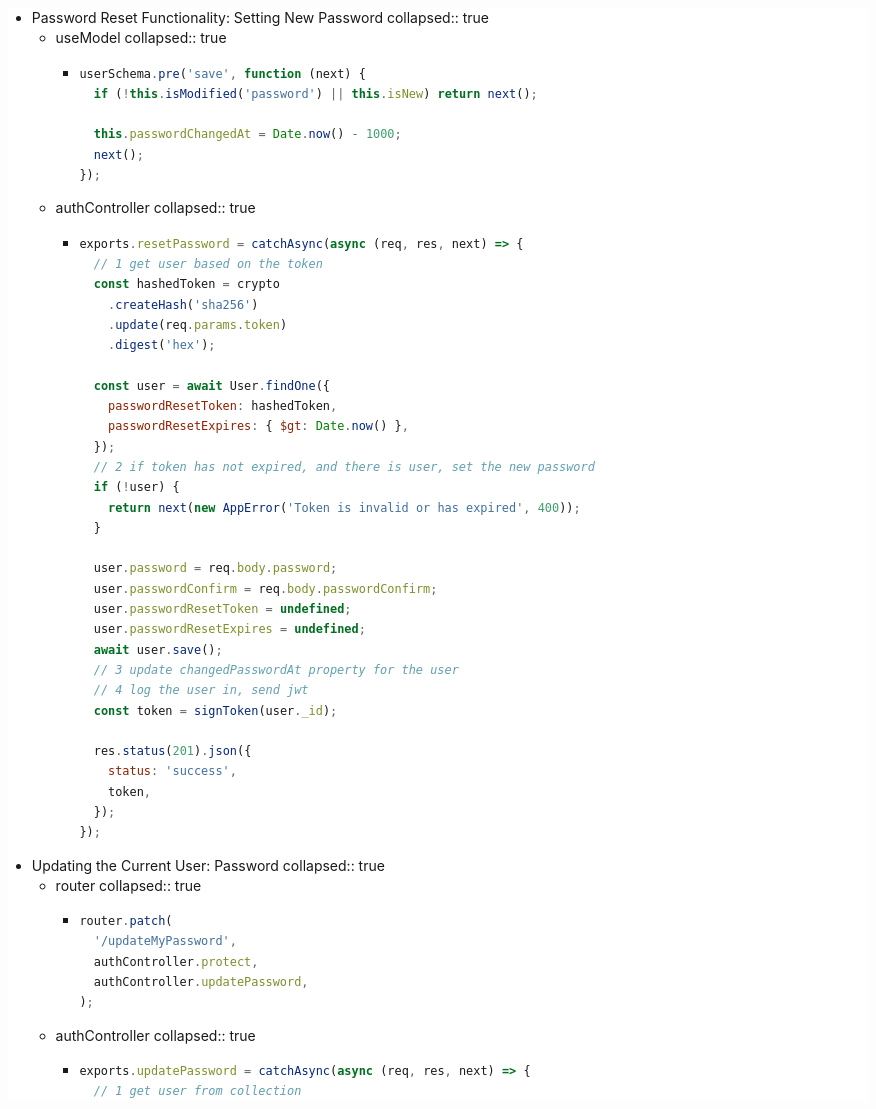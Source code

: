 - Password Reset Functionality: Setting New Password
  collapsed:: true
	- useModel
	  collapsed:: true
		- ```javascript
		  userSchema.pre('save', function (next) {
		    if (!this.isModified('password') || this.isNew) return next();
		  
		    this.passwordChangedAt = Date.now() - 1000;
		    next();
		  });
		  ```
	- authController
	  collapsed:: true
		- ```javascript
		  exports.resetPassword = catchAsync(async (req, res, next) => {
		    // 1 get user based on the token
		    const hashedToken = crypto
		      .createHash('sha256')
		      .update(req.params.token)
		      .digest('hex');
		  
		    const user = await User.findOne({
		      passwordResetToken: hashedToken,
		      passwordResetExpires: { $gt: Date.now() },
		    });
		    // 2 if token has not expired, and there is user, set the new password
		    if (!user) {
		      return next(new AppError('Token is invalid or has expired', 400));
		    }
		  
		    user.password = req.body.password;
		    user.passwordConfirm = req.body.passwordConfirm;
		    user.passwordResetToken = undefined;
		    user.passwordResetExpires = undefined;
		    await user.save();
		    // 3 update changedPasswordAt property for the user
		    // 4 log the user in, send jwt
		    const token = signToken(user._id);
		  
		    res.status(201).json({
		      status: 'success',
		      token,
		    });
		  });
		  ```
- Updating the Current User: Password
  collapsed:: true
	- router
	  collapsed:: true
		- ```javascript
		  router.patch(
		    '/updateMyPassword',
		    authController.protect,
		    authController.updatePassword,
		  );
		  ```
	- authController
	  collapsed:: true
		- ```javascript
		  exports.updatePassword = catchAsync(async (req, res, next) => {
		    // 1 get user from collection
		  